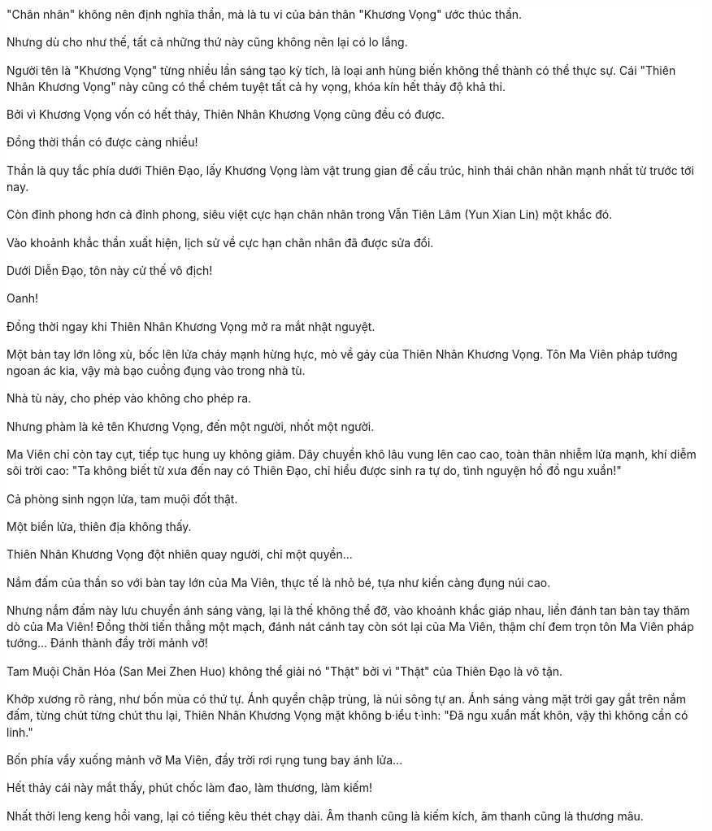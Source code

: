 "Chân nhân" không nên định nghĩa thần, mà là tu vi của bản thân "Khương Vọng" ước thúc thần.

Nhưng dù cho như thế, tất cả những thứ này cũng không nên lại có lo lắng.

Người tên là "Khương Vọng" từng nhiều lần sáng tạo kỳ tích, là loại anh hùng biến không thể thành có thể thực sự. Cái "Thiên Nhân Khương Vọng" này cũng có thể chém tuyệt tất cả hy vọng, khóa kín hết thảy độ khả thi.

Bởi vì Khương Vọng vốn có hết thảy, Thiên Nhân Khương Vọng cũng đều có được.

Đồng thời thần có được càng nhiều!

Thần là quy tắc phía dưới Thiên Đạo, lấy Khương Vọng làm vật trung gian để cấu trúc, hình thái chân nhân mạnh nhất từ trước tới nay.

Còn đỉnh phong hơn cả đỉnh phong, siêu việt cực hạn chân nhân trong Vẫn Tiên Lâm (Yun Xian Lin) một khắc đó.

Vào khoảnh khắc thần xuất hiện, lịch sử về cực hạn chân nhân đã được sửa đổi.

Dưới Diễn Đạo, tôn này cử thế vô địch!

Oanh!

Đồng thời ngay khi Thiên Nhân Khương Vọng mở ra mắt nhật nguyệt.

Một bàn tay lớn lông xù, bốc lên lửa cháy mạnh hừng hực, mò về gáy của Thiên Nhân Khương Vọng. Tôn Ma Viên pháp tướng ngoan ác kia, vậy mà bạo cuồng đụng vào trong nhà tù.

Nhà tù này, cho phép vào không cho phép ra.

Nhưng phàm là kẻ tên Khương Vọng, đến một người, nhốt một người.

Ma Viên chỉ còn tay cụt, tiếp tục hung uy không giảm. Dây chuyền khô lâu vung lên cao cao, toàn thân nhiễm lửa mạnh, khí diễm sôi trời cao: "Ta không biết từ xưa đến nay có Thiên Đạo, chỉ hiểu được sinh ra tự do, tình nguyện hồ đồ ngu xuẩn!"

Cả phòng sinh ngọn lửa, tam muội đốt thật.

Một biển lửa, thiên địa không thấy.

Thiên Nhân Khương Vọng đột nhiên quay người, chỉ một quyền...

Nắm đấm của thần so với bàn tay lớn của Ma Viên, thực tế là nhỏ bé, tựa như kiến càng đụng núi cao.

Nhưng nắm đấm này lưu chuyển ánh sáng vàng, lại là thế không thể đỡ, vào khoảnh khắc giáp nhau, liền đánh tan bàn tay thăm dò của Ma Viên! Đồng thời tiến thẳng một mạch, đánh nát cánh tay còn sót lại của Ma Viên, thậm chí đem trọn tôn Ma Viên pháp tướng... Đánh thành đầy trời mảnh vỡ!

Tam Muội Chân Hỏa (San Mei Zhen Huo) không thể giải nó "Thật" bởi vì "Thật" của Thiên Đạo là vô tận.

Khớp xương rõ ràng, như bốn mùa có thứ tự. Ánh quyền chập trùng, là núi sông tự an. Ánh sáng vàng mặt trời gay gắt trên nắm đấm, từng chút từng chút thu lại, Thiên Nhân Khương Vọng mặt không b·iểu t·ình: "Đã ngu xuẩn mất khôn, vậy thì không cần có linh."

Bốn phía vẩy xuống mảnh vỡ Ma Viên, đầy trời rơi rụng tung bay ánh lửa...

Hết thảy cái này mắt thấy, phút chốc làm đao, làm thương, làm kiếm!

Nhất thời leng keng hồi vang, lại có tiếng kêu thét chạy dài. Âm thanh cũng là kiếm kích, âm thanh cũng là thương mâu.
